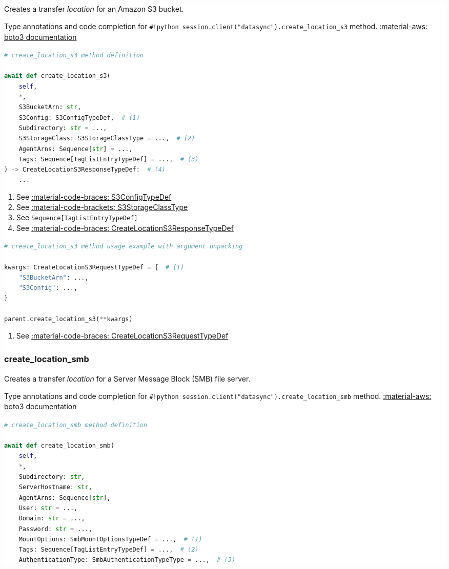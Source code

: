 Creates a transfer <i>location</i> for an Amazon S3 bucket.

Type annotations and code completion for `#!python session.client("datasync").create_location_s3` method.
[:material-aws: boto3 documentation](https://boto3.amazonaws.com/v1/documentation/api/latest/reference/services/datasync.html#DataSync.Client)

```python
# create_location_s3 method definition

await def create_location_s3(
    self,
    *,
    S3BucketArn: str,
    S3Config: S3ConfigTypeDef,  # (1)
    Subdirectory: str = ...,
    S3StorageClass: S3StorageClassType = ...,  # (2)
    AgentArns: Sequence[str] = ...,
    Tags: Sequence[TagListEntryTypeDef] = ...,  # (3)
) -> CreateLocationS3ResponseTypeDef:  # (4)
    ...
```

1. See [:material-code-braces: S3ConfigTypeDef](./type_defs.md#s3configtypedef)
2. See [:material-code-brackets: S3StorageClassType](./literals.md#s3storageclasstype)
3. See `Sequence[TagListEntryTypeDef]`
4. See [:material-code-braces: CreateLocationS3ResponseTypeDef](./type_defs.md#createlocations3responsetypedef)


```python
# create_location_s3 method usage example with argument unpacking

kwargs: CreateLocationS3RequestTypeDef = {  # (1)
    "S3BucketArn": ...,
    "S3Config": ...,
}

parent.create_location_s3(**kwargs)
```

1. See [:material-code-braces: CreateLocationS3RequestTypeDef](./type_defs.md#createlocations3requesttypedef)

### create\_location\_smb

Creates a transfer <i>location</i> for a Server Message Block (SMB) file server.

Type annotations and code completion for `#!python session.client("datasync").create_location_smb` method.
[:material-aws: boto3 documentation](https://boto3.amazonaws.com/v1/documentation/api/latest/reference/services/datasync.html#DataSync.Client)

```python
# create_location_smb method definition

await def create_location_smb(
    self,
    *,
    Subdirectory: str,
    ServerHostname: str,
    AgentArns: Sequence[str],
    User: str = ...,
    Domain: str = ...,
    Password: str = ...,
    MountOptions: SmbMountOptionsTypeDef = ...,  # (1)
    Tags: Sequence[TagListEntryTypeDef] = ...,  # (2)
    AuthenticationType: SmbAuthenticationTypeType = ...,  # (3)
```
